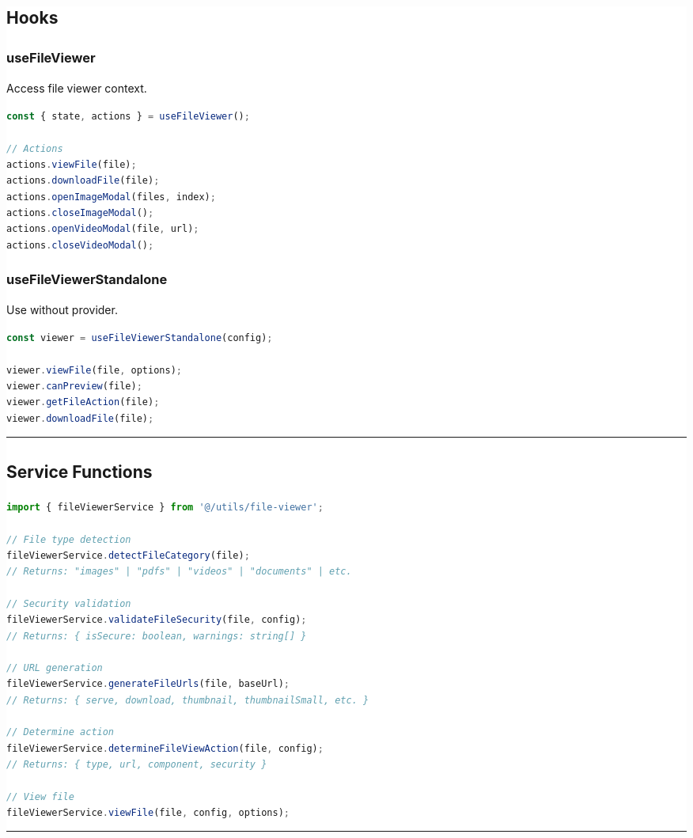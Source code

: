 
## Hooks

### useFileViewer

Access file viewer context.

```typescript
const { state, actions } = useFileViewer();

// Actions
actions.viewFile(file);
actions.downloadFile(file);
actions.openImageModal(files, index);
actions.closeImageModal();
actions.openVideoModal(file, url);
actions.closeVideoModal();
```

### useFileViewerStandalone

Use without provider.

```typescript
const viewer = useFileViewerStandalone(config);

viewer.viewFile(file, options);
viewer.canPreview(file);
viewer.getFileAction(file);
viewer.downloadFile(file);
```

---

## Service Functions

```typescript
import { fileViewerService } from '@/utils/file-viewer';

// File type detection
fileViewerService.detectFileCategory(file);
// Returns: "images" | "pdfs" | "videos" | "documents" | etc.

// Security validation
fileViewerService.validateFileSecurity(file, config);
// Returns: { isSecure: boolean, warnings: string[] }

// URL generation
fileViewerService.generateFileUrls(file, baseUrl);
// Returns: { serve, download, thumbnail, thumbnailSmall, etc. }

// Determine action
fileViewerService.determineFileViewAction(file, config);
// Returns: { type, url, component, security }

// View file
fileViewerService.viewFile(file, config, options);
```

---